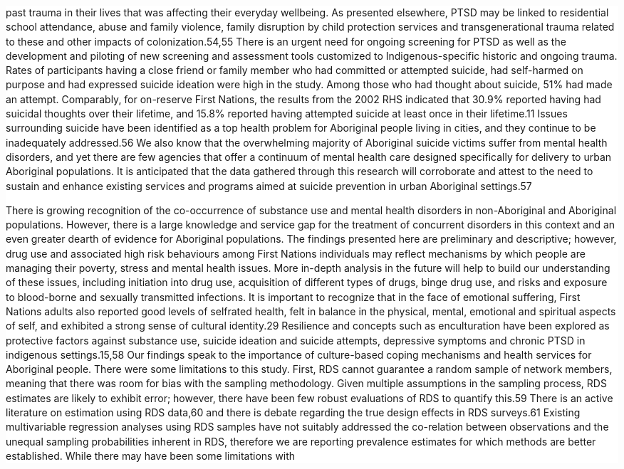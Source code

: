 past trauma in their lives that was affecting their everyday wellbeing. As presented elsewhere, PTSD may be linked to residential
school attendance, abuse and family violence, family disruption
by child protection services and transgenerational trauma
related to these and other impacts of colonization.54,55 There is
an urgent need for ongoing screening for PTSD as well as the
development and piloting of new screening and assessment tools
customized to Indigenous-specific historic and ongoing trauma.
Rates of participants having a close friend or family member
who had committed or attempted suicide, had self-harmed on
purpose and had expressed suicide ideation were high in the
study. Among those who had thought about suicide, 51% had
made an attempt. Comparably, for on-reserve First Nations, the
results from the 2002 RHS indicated that 30.9% reported having
had suicidal thoughts over their lifetime, and 15.8% reported
having attempted suicide at least once in their lifetime.11 Issues
surrounding suicide have been identified as a top health
problem for Aboriginal people living in cities, and they continue
to be inadequately addressed.56 We also know that the
overwhelming majority of Aboriginal suicide victims suffer from
mental health disorders, and yet there are few agencies that offer
a continuum of mental health care designed specifically for
delivery to urban Aboriginal populations. It is anticipated that
the data gathered through this research will corroborate and
attest to the need to sustain and enhance existing services and
programs aimed at suicide prevention in urban Aboriginal
settings.57

There is growing recognition of the co-occurrence of substance
use and mental health disorders in non-Aboriginal and Aboriginal
populations. However, there is a large knowledge and service gap
for the treatment of concurrent disorders in this context and an
even greater dearth of evidence for Aboriginal populations. The
findings presented here are preliminary and descriptive;
however, drug use and associated high risk behaviours among
First Nations individuals may reflect mechanisms by which
people are managing their poverty, stress and mental health
issues. More in-depth analysis in the future will help to build our
understanding of these issues, including initiation into drug use,
acquisition of different types of drugs, binge drug use, and risks
and exposure to blood-borne and sexually transmitted infections.
It is important to recognize that in the face of emotional
suffering, First Nations adults also reported good levels of selfrated health, felt in balance in the physical, mental, emotional
and spiritual aspects of self, and exhibited a strong sense of
cultural identity.29 Resilience and concepts such as enculturation
have been explored as protective factors against substance use,
suicide ideation and suicide attempts, depressive symptoms and
chronic PTSD in indigenous settings.15,58 Our findings speak to
the importance of culture-based coping mechanisms and health
services for Aboriginal people.
There were some limitations to this study. First, RDS cannot
guarantee a random sample of network members, meaning that
there was room for bias with the sampling methodology. Given
multiple assumptions in the sampling process, RDS estimates are
likely to exhibit error; however, there have been few robust
evaluations of RDS to quantify this.59 There is an active
literature on estimation using RDS data,60 and there is debate
regarding the true design effects in RDS surveys.61 Existing
multivariable regression analyses using RDS samples have not
suitably addressed the co-relation between observations and the
unequal sampling probabilities inherent in RDS, therefore we are
reporting prevalence estimates for which methods are better
established. While there may have been some limitations with